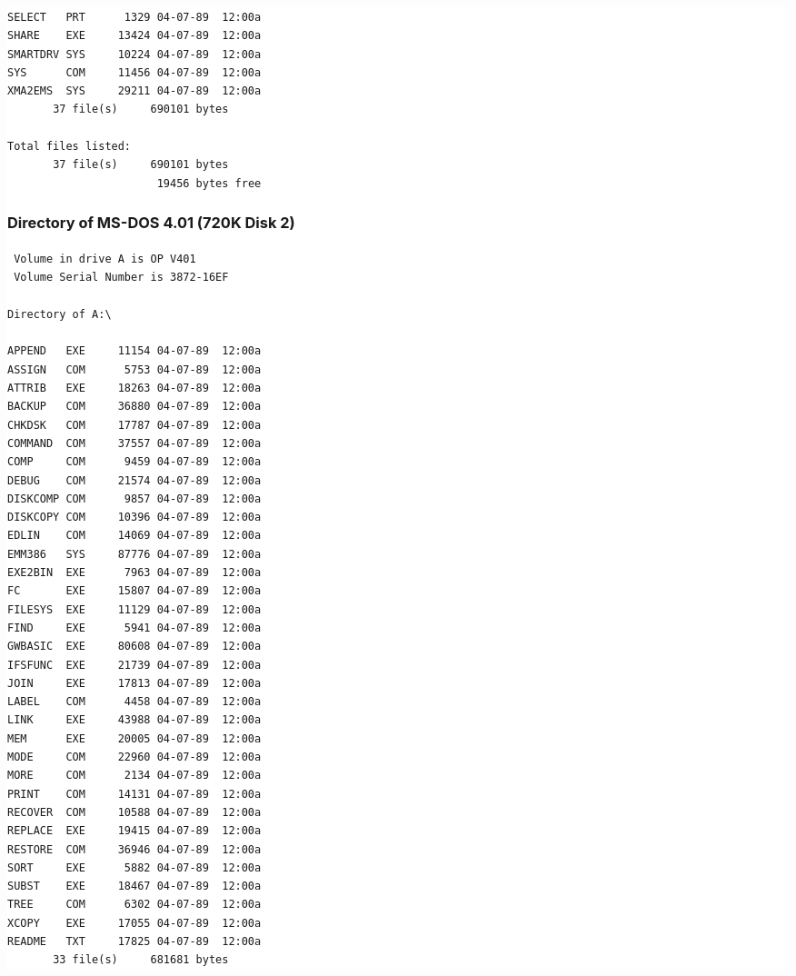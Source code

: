 	SELECT   PRT      1329 04-07-89  12:00a
	SHARE    EXE     13424 04-07-89  12:00a
	SMARTDRV SYS     10224 04-07-89  12:00a
	SYS      COM     11456 04-07-89  12:00a
	XMA2EMS  SYS     29211 04-07-89  12:00a
	       37 file(s)     690101 bytes

	Total files listed:
	       37 file(s)     690101 bytes
	                       19456 bytes free

### Directory of MS-DOS 4.01 (720K Disk 2)

	 Volume in drive A is OP V401    
	 Volume Serial Number is 3872-16EF

	Directory of A:\

	APPEND   EXE     11154 04-07-89  12:00a
	ASSIGN   COM      5753 04-07-89  12:00a
	ATTRIB   EXE     18263 04-07-89  12:00a
	BACKUP   COM     36880 04-07-89  12:00a
	CHKDSK   COM     17787 04-07-89  12:00a
	COMMAND  COM     37557 04-07-89  12:00a
	COMP     COM      9459 04-07-89  12:00a
	DEBUG    COM     21574 04-07-89  12:00a
	DISKCOMP COM      9857 04-07-89  12:00a
	DISKCOPY COM     10396 04-07-89  12:00a
	EDLIN    COM     14069 04-07-89  12:00a
	EMM386   SYS     87776 04-07-89  12:00a
	EXE2BIN  EXE      7963 04-07-89  12:00a
	FC       EXE     15807 04-07-89  12:00a
	FILESYS  EXE     11129 04-07-89  12:00a
	FIND     EXE      5941 04-07-89  12:00a
	GWBASIC  EXE     80608 04-07-89  12:00a
	IFSFUNC  EXE     21739 04-07-89  12:00a
	JOIN     EXE     17813 04-07-89  12:00a
	LABEL    COM      4458 04-07-89  12:00a
	LINK     EXE     43988 04-07-89  12:00a
	MEM      EXE     20005 04-07-89  12:00a
	MODE     COM     22960 04-07-89  12:00a
	MORE     COM      2134 04-07-89  12:00a
	PRINT    COM     14131 04-07-89  12:00a
	RECOVER  COM     10588 04-07-89  12:00a
	REPLACE  EXE     19415 04-07-89  12:00a
	RESTORE  COM     36946 04-07-89  12:00a
	SORT     EXE      5882 04-07-89  12:00a
	SUBST    EXE     18467 04-07-89  12:00a
	TREE     COM      6302 04-07-89  12:00a
	XCOPY    EXE     17055 04-07-89  12:00a
	README   TXT     17825 04-07-89  12:00a
	       33 file(s)     681681 bytes
